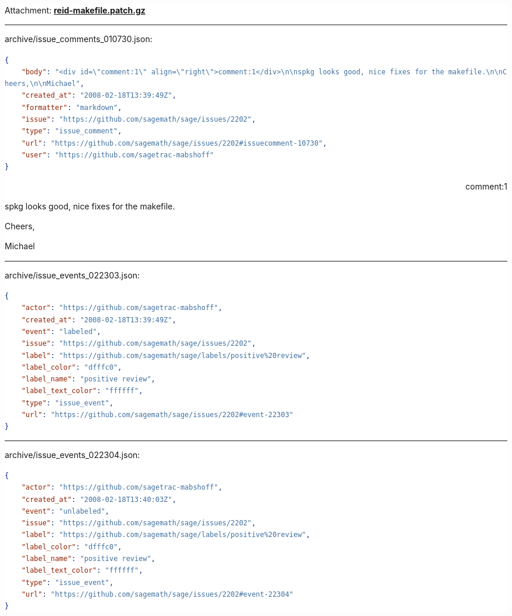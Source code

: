 Attachment: **[reid-makefile.patch.gz](https://github.com/sagemath/sage/files/ticket2202/reid-makefile.patch.gz)**



---

archive/issue_comments_010730.json:
```json
{
    "body": "<div id=\"comment:1\" align=\"right\">comment:1</div>\n\nspkg looks good, nice fixes for the makefile.\n\nCheers,\n\nMichael",
    "created_at": "2008-02-18T13:39:49Z",
    "formatter": "markdown",
    "issue": "https://github.com/sagemath/sage/issues/2202",
    "type": "issue_comment",
    "url": "https://github.com/sagemath/sage/issues/2202#issuecomment-10730",
    "user": "https://github.com/sagetrac-mabshoff"
}
```

<div id="comment:1" align="right">comment:1</div>

spkg looks good, nice fixes for the makefile.

Cheers,

Michael



---

archive/issue_events_022303.json:
```json
{
    "actor": "https://github.com/sagetrac-mabshoff",
    "created_at": "2008-02-18T13:39:49Z",
    "event": "labeled",
    "issue": "https://github.com/sagemath/sage/issues/2202",
    "label": "https://github.com/sagemath/sage/labels/positive%20review",
    "label_color": "dfffc0",
    "label_name": "positive review",
    "label_text_color": "ffffff",
    "type": "issue_event",
    "url": "https://github.com/sagemath/sage/issues/2202#event-22303"
}
```



---

archive/issue_events_022304.json:
```json
{
    "actor": "https://github.com/sagetrac-mabshoff",
    "created_at": "2008-02-18T13:40:03Z",
    "event": "unlabeled",
    "issue": "https://github.com/sagemath/sage/issues/2202",
    "label": "https://github.com/sagemath/sage/labels/positive%20review",
    "label_color": "dfffc0",
    "label_name": "positive review",
    "label_text_color": "ffffff",
    "type": "issue_event",
    "url": "https://github.com/sagemath/sage/issues/2202#event-22304"
}
```
